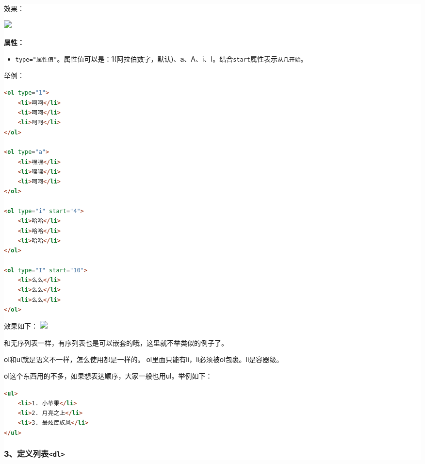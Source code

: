 效果：

![](http://img.smyhvae.com/2015-10-02-cnblogs_html_04.png)

**属性：**
 - `type="属性值"`。属性值可以是：1(阿拉伯数字，默认)、a、A、i、I。结合`start`属性表示`从几开始`。

举例：

```html
<ol type="1">
	<li>呵呵</li>
	<li>呵呵</li>
	<li>呵呵</li>
</ol>

<ol type="a">
	<li>嘿嘿</li>
	<li>嘿嘿</li>
	<li>呵呵</li>
</ol>

<ol type="i" start="4">
	<li>哈哈</li>
	<li>哈哈</li>
	<li>哈哈</li>
</ol>

<ol type="I" start="10">
	<li>么么</li>
	<li>么么</li>
	<li>么么</li>
</ol>
```

效果如下：
![](http://img.smyhvae.com/2015-10-02-cnblogs_html_07.png)

和无序列表一样，有序列表也是可以嵌套的哦，这里就不举类似的例子了。


ol和ul就是语义不一样，怎么使用都是一样的。
ol里面只能有li，li必须被ol包裹。li是容器级。

ol这个东西用的不多，如果想表达顺序，大家一般也用ul。举例如下：

```html
<ul>
	<li>1. 小苹果</li>
	<li>2. 月亮之上</li>
	<li>3. 最炫民族风</li>
</ul>
```

### 3、定义列表`<dl>`
